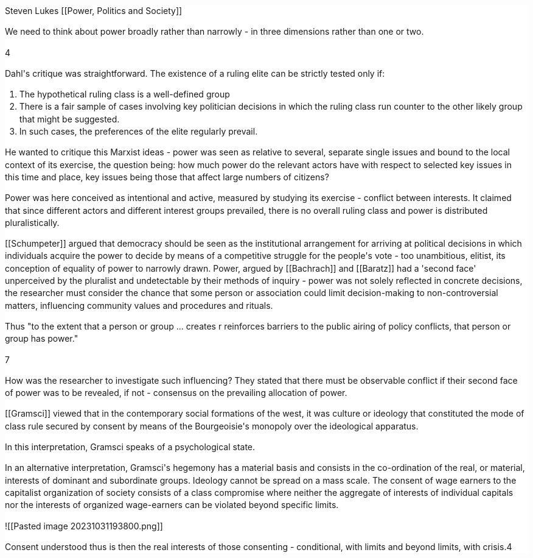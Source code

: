 Steven Lukes
[[Power, Politics and Society]]

We need to think about power broadly rather than narrowly - in three dimensions rather than one or two.

4

Dahl's critique was straightforward.
The existence of a ruling elite can be strictly tested only if:
1. The hypothetical ruling class is a well-defined group
2. There is a fair sample of cases involving key politician decisions in which the ruling class run counter to the other likely group that might be suggested.
3. In such cases, the preferences of the elite regularly prevail.

He wanted to critique this Marxist ideas - power was seen as relative to several, separate single issues and bound to the local context of its exercise, the question being: how much power do the relevant actors have with respect to selected key issues in this time and place, key issues being those that affect large numbers of citizens?

Power was here conceived as intentional and active, measured by studying its exercise - conflict between interests. It claimed that since different actors and different interest groups prevailed, there is no overall ruling class and power is distributed pluralistically.

[[Schumpeter]] argued that democracy should be seen as the institutional arrangement for arriving at political decisions in which individuals acquire the power to decide by means of a competitive struggle for the people's vote - too unambitious, elitist, its conception of equality of power to narrowly drawn. Power, argued by [[Bachrach]] and [[Baratz]] had a 'second face' unperceived by the pluralist and undetectable by their methods of inquiry - power was not solely reflected in concrete decisions, the researcher must consider the chance that some person or association could limit decision-making to non-controversial matters, influencing community values and procedures and rituals.

Thus "to the extent that a person or group ... creates r reinforces barriers to the public airing of policy conflicts, that person or group has power."

7

How was the researcher to investigate such influencing? They stated that there must be observable conflict if their second face of power was to be revealed, if not - consensus on the prevailing allocation of power.

[[Gramsci]] viewed that in the contemporary social formations of the west, it was culture or ideology that constituted the mode of class rule secured by consent by means of the Bourgeoisie's monopoly over the ideological apparatus.

In this interpretation, Gramsci speaks of a psychological state.

In an alternative interpretation, Gramsci's hegemony has a material basis and consists in the co-ordination of the real, or material, interests of dominant and subordinate groups. Ideology cannot be spread on a mass scale. The consent of wage earners to the capitalist organization of society consists of a class compromise where neither the aggregate of interests of individual capitals nor the interests of organized wage-earners can be violated beyond specific limits.

![[Pasted image 20231031193800.png]]

Consent understood thus is then the real interests of those consenting - conditional, with limits and beyond limits, with crisis.4
